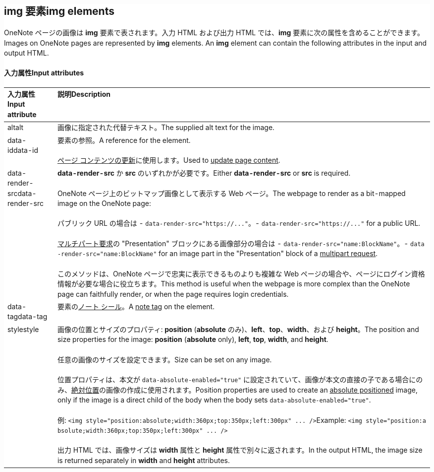 
## <a name="img-elements"></a><span data-ttu-id="57e34-180">img 要素</span><span class="sxs-lookup"><span data-stu-id="57e34-180">img elements</span></span>

<span data-ttu-id="57e34-p115">OneNote ページの画像は **img** 要素で表されます。入力 HTML および出力 HTML では、**img** 要素に次の属性を含めることができます。</span><span class="sxs-lookup"><span data-stu-id="57e34-p115">Images on OneNote pages are represented by **img** elements. An **img** element can contain the following attributes in the input and output HTML.</span></span>

#### <a name="input-attributes"></a><span data-ttu-id="57e34-183">入力属性</span><span class="sxs-lookup"><span data-stu-id="57e34-183">Input attributes</span></span>

|<span data-ttu-id="57e34-184">入力属性</span><span class="sxs-lookup"><span data-stu-id="57e34-184">Input attribute</span></span>|<span data-ttu-id="57e34-185">説明</span><span class="sxs-lookup"><span data-stu-id="57e34-185">Description</span></span>|
|:------|:------|
| <span data-ttu-id="57e34-186">alt</span><span class="sxs-lookup"><span data-stu-id="57e34-186">alt</span></span> | <span data-ttu-id="57e34-187">画像に指定された代替テキスト。</span><span class="sxs-lookup"><span data-stu-id="57e34-187">The supplied alt text for the image.</span></span> |
| <span data-ttu-id="57e34-188">data-id</span><span class="sxs-lookup"><span data-stu-id="57e34-188">data-id</span></span> | <span data-ttu-id="57e34-189">要素の参照。</span><span class="sxs-lookup"><span data-stu-id="57e34-189">A reference for the element.</span></span><br/><br/><span data-ttu-id="57e34-190">[ページ コンテンツの更新](onenote-update-page.md)に使用します。</span><span class="sxs-lookup"><span data-stu-id="57e34-190">Used to [update page content](onenote-update-page.md).</span></span> |
| <span data-ttu-id="57e34-191">data-render-src</span><span class="sxs-lookup"><span data-stu-id="57e34-191">data-render-src</span></span> |<span data-ttu-id="57e34-192">**data-render-src** か **src** のいずれかが必要です。</span><span class="sxs-lookup"><span data-stu-id="57e34-192">Either **data-render-src** or **src** is required.</span></span><br/><br/><span data-ttu-id="57e34-193">OneNote ページ上のビットマップ画像として表示する Web ページ。</span><span class="sxs-lookup"><span data-stu-id="57e34-193">The webpage to render as a bit-mapped image on the OneNote page:</span></span><br/><br/> <span data-ttu-id="57e34-194">パブリック URL の場合は - `data-render-src="https://..."`。</span><span class="sxs-lookup"><span data-stu-id="57e34-194">- `data-render-src="https://..."` for a public URL.</span></span><br/><br/> <span data-ttu-id="57e34-195">[マルチパート要求](/graph/api/section-post-pages?view=graph-rest-1.0#example)の "Presentation" ブロックにある画像部分の場合は - `data-render-src="name:BlockName"`。</span><span class="sxs-lookup"><span data-stu-id="57e34-195">- `data-render-src="name:BlockName"` for an image part in the "Presentation" block of a [multipart request](/graph/api/section-post-pages?view=graph-rest-1.0#example).</span></span><br/><br/><span data-ttu-id="57e34-196">このメソッドは、OneNote ページで忠実に表示できるものよりも複雑な Web ページの場合や、ページにログイン資格情報が必要な場合に役立ちます。</span><span class="sxs-lookup"><span data-stu-id="57e34-196">This method is useful when the webpage is more complex than the OneNote page can faithfully render, or when the page requires login credentials.</span></span>|
| <span data-ttu-id="57e34-197">data-tag</span><span class="sxs-lookup"><span data-stu-id="57e34-197">data-tag</span></span> | <span data-ttu-id="57e34-198">要素の[ノート シール](onenote-note-tags.md)。</span><span class="sxs-lookup"><span data-stu-id="57e34-198">A [note tag](onenote-note-tags.md) on the element.</span></span> |
| <span data-ttu-id="57e34-199">style</span><span class="sxs-lookup"><span data-stu-id="57e34-199">style</span></span> |<span data-ttu-id="57e34-200">画像の位置とサイズのプロパティ: **position** (**absolute** のみ)、**left**、**top**、**width**、および **height**。</span><span class="sxs-lookup"><span data-stu-id="57e34-200">The position and size properties for the image: **position** (**absolute** only), **left**, **top**, **width**, and **height**.</span></span><br/><br/><span data-ttu-id="57e34-201">任意の画像のサイズを設定できます。</span><span class="sxs-lookup"><span data-stu-id="57e34-201">Size can be set on any image.</span></span><br/><br/><span data-ttu-id="57e34-202">位置プロパティは、本文が `data-absolute-enabled="true"` に設定されていて、画像が本文の直接の子である場合にのみ、[絶対位置](onenote-abs-pos.md)の画像の作成に使用されます。</span><span class="sxs-lookup"><span data-stu-id="57e34-202">Position properties are used to create an [absolute positioned](onenote-abs-pos.md) image, only if the image is a direct child of the body when the body sets `data-absolute-enabled="true"`.</span></span><br/><br/><span data-ttu-id="57e34-203">例: `<img style="position:absolute;width:360px;top:350px;left:300px" ... />`</span><span class="sxs-lookup"><span data-stu-id="57e34-203">Example: `<img style="position:absolute;width:360px;top:350px;left:300px" ... />`</span></span><br/><br/><span data-ttu-id="57e34-204">出力 HTML では、画像サイズは **width** 属性と **height** 属性で別々に返されます。</span><span class="sxs-lookup"><span data-stu-id="57e34-204">In the output HTML, the image size is returned separately in **width** and **height** attributes.</span></span> |